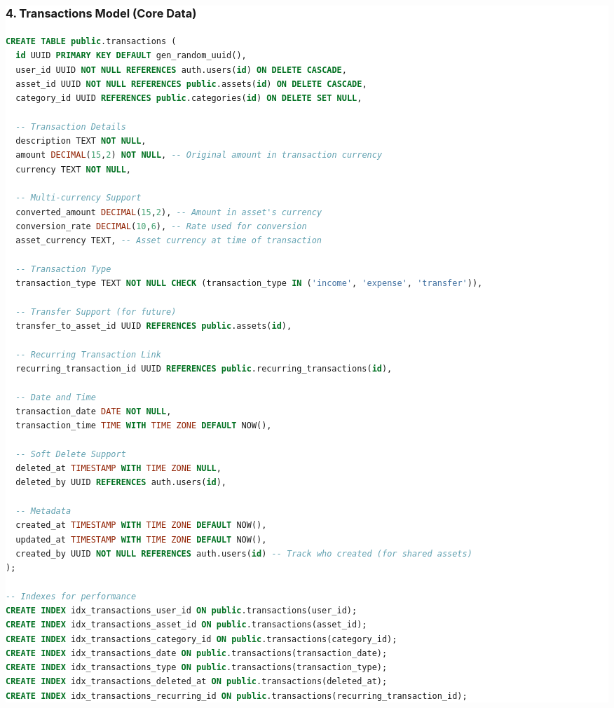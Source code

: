 ### 4. Transactions Model (Core Data)

```sql
CREATE TABLE public.transactions (
  id UUID PRIMARY KEY DEFAULT gen_random_uuid(),
  user_id UUID NOT NULL REFERENCES auth.users(id) ON DELETE CASCADE,
  asset_id UUID NOT NULL REFERENCES public.assets(id) ON DELETE CASCADE,
  category_id UUID REFERENCES public.categories(id) ON DELETE SET NULL,
  
  -- Transaction Details
  description TEXT NOT NULL,
  amount DECIMAL(15,2) NOT NULL, -- Original amount in transaction currency
  currency TEXT NOT NULL,
  
  -- Multi-currency Support
  converted_amount DECIMAL(15,2), -- Amount in asset's currency
  conversion_rate DECIMAL(10,6), -- Rate used for conversion
  asset_currency TEXT, -- Asset currency at time of transaction
  
  -- Transaction Type
  transaction_type TEXT NOT NULL CHECK (transaction_type IN ('income', 'expense', 'transfer')),
  
  -- Transfer Support (for future)
  transfer_to_asset_id UUID REFERENCES public.assets(id),
  
  -- Recurring Transaction Link
  recurring_transaction_id UUID REFERENCES public.recurring_transactions(id),
  
  -- Date and Time
  transaction_date DATE NOT NULL,
  transaction_time TIME WITH TIME ZONE DEFAULT NOW(),
  
  -- Soft Delete Support
  deleted_at TIMESTAMP WITH TIME ZONE NULL,
  deleted_by UUID REFERENCES auth.users(id),
  
  -- Metadata
  created_at TIMESTAMP WITH TIME ZONE DEFAULT NOW(),
  updated_at TIMESTAMP WITH TIME ZONE DEFAULT NOW(),
  created_by UUID NOT NULL REFERENCES auth.users(id) -- Track who created (for shared assets)
);

-- Indexes for performance
CREATE INDEX idx_transactions_user_id ON public.transactions(user_id);
CREATE INDEX idx_transactions_asset_id ON public.transactions(asset_id);
CREATE INDEX idx_transactions_category_id ON public.transactions(category_id);
CREATE INDEX idx_transactions_date ON public.transactions(transaction_date);
CREATE INDEX idx_transactions_type ON public.transactions(transaction_type);
CREATE INDEX idx_transactions_deleted_at ON public.transactions(deleted_at);
CREATE INDEX idx_transactions_recurring_id ON public.transactions(recurring_transaction_id);
```
